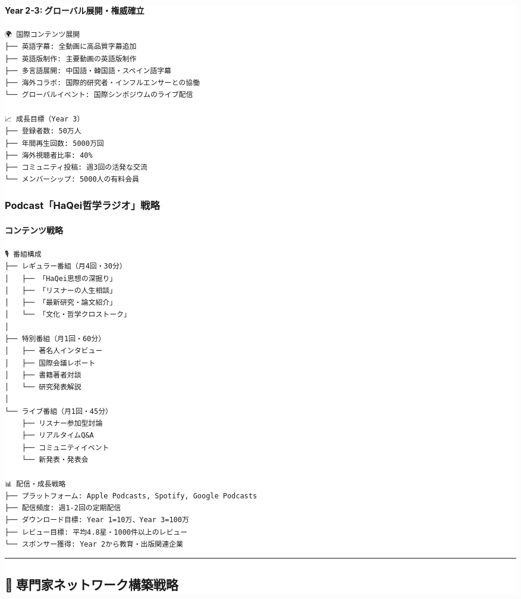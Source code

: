 #### Year 2-3: グローバル展開・権威確立
```
🌍 国際コンテンツ展開
├── 英語字幕: 全動画に高品質字幕追加
├── 英語版制作: 主要動画の英語版制作
├── 多言語展開: 中国語・韓国語・スペイン語字幕
├── 海外コラボ: 国際的研究者・インフルエンサーとの協働
└── グローバルイベント: 国際シンポジウムのライブ配信

📈 成長目標（Year 3）
├── 登録者数: 50万人
├── 年間再生回数: 5000万回
├── 海外視聴者比率: 40%
├── コミュニティ投稿: 週3回の活発な交流
└── メンバーシップ: 5000人の有料会員
```

### **Podcast「HaQei哲学ラジオ」戦略**

#### コンテンツ戦略
```
🎙️ 番組構成
├── レギュラー番組（月4回・30分）
│   ├── 「HaQei思想の深掘り」
│   ├── 「リスナーの人生相談」
│   ├── 「最新研究・論文紹介」
│   └── 「文化・哲学クロストーク」
│
├── 特別番組（月1回・60分）
│   ├── 著名人インタビュー
│   ├── 国際会議レポート
│   ├── 書籍著者対談
│   └── 研究発表解説
│
└── ライブ番組（月1回・45分）
    ├── リスナー参加型討論
    ├── リアルタイムQ&A
    ├── コミュニティイベント
    └── 新発表・発表会

📊 配信・成長戦略
├── プラットフォーム: Apple Podcasts, Spotify, Google Podcasts
├── 配信頻度: 週1-2回の定期配信
├── ダウンロード目標: Year 1=10万、Year 3=100万
├── レビュー目標: 平均4.8星・1000件以上のレビュー
└── スポンサー獲得: Year 2から教育・出版関連企業
```

---

## 🤝 専門家ネットワーク構築戦略
